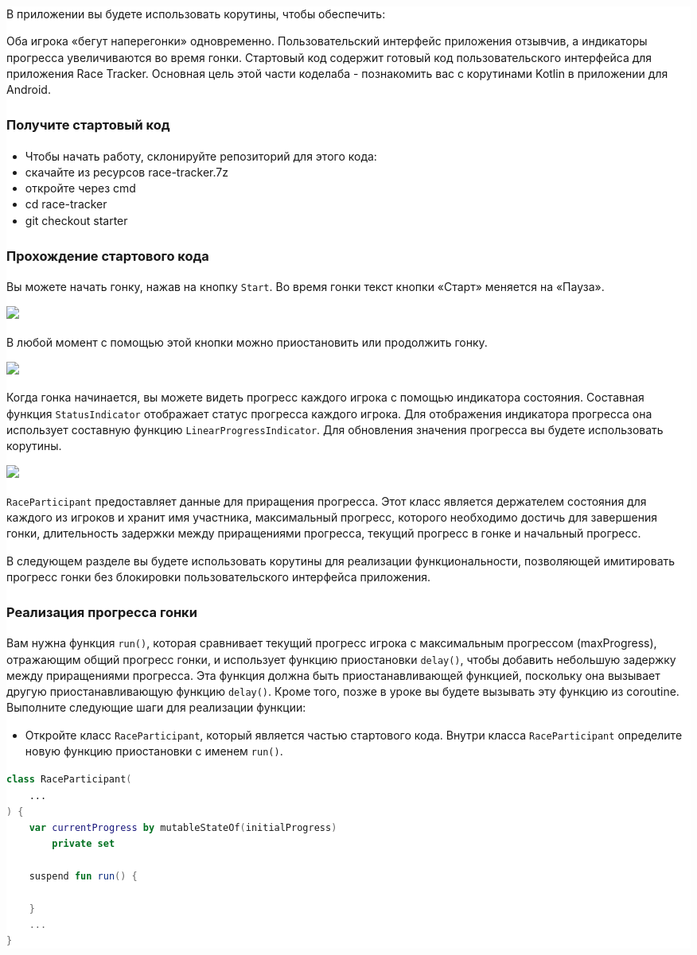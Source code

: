 В приложении вы будете использовать корутины, чтобы обеспечить:

Оба игрока «бегут наперегонки» одновременно.
Пользовательский интерфейс приложения отзывчив, а индикаторы прогресса увеличиваются во время гонки.
Стартовый код содержит готовый код пользовательского интерфейса для приложения Race Tracker. Основная цель этой части коделаба - познакомить вас с корутинами Kotlin в приложении для Android.

### Получите стартовый код

- Чтобы начать работу, cклонируйте репозиторий для этого кода:
- скачайте из ресурсов race-tracker.7z
- откройте через cmd
- cd race-tracker
- git checkout starter

### Прохождение стартового кода

Вы можете начать гонку, нажав на кнопку ```Start```. Во время гонки текст кнопки «Старт» меняется на «Пауза».

![](https://developer.android.com/static/codelabs/basic-android-kotlin-compose-coroutines-android-studio/img/2ee492f277625f0a_856.png)

В любой момент с помощью этой кнопки можно приостановить или продолжить гонку.

![](https://developer.android.com/static/codelabs/basic-android-kotlin-compose-coroutines-android-studio/img/50e992f4cf6836b7_856.png)

Когда гонка начинается, вы можете видеть прогресс каждого игрока с помощью индикатора состояния. Составная функция ```StatusIndicator``` отображает статус прогресса каждого игрока. Для отображения индикатора прогресса она использует составную функцию ```LinearProgressIndicator```. Для обновления значения прогресса вы будете использовать корутины.

![](https://developer.android.com/static/codelabs/basic-android-kotlin-compose-coroutines-android-studio/img/79cf74d82eacae6f_856.png)

```RaceParticipant``` предоставляет данные для приращения прогресса. Этот класс является держателем состояния для каждого из игроков и хранит имя участника, максимальный прогресс, которого необходимо достичь для завершения гонки, длительность задержки между приращениями прогресса, текущий прогресс в гонке и начальный прогресс.

В следующем разделе вы будете использовать корутины для реализации функциональности, позволяющей имитировать прогресс гонки без блокировки пользовательского интерфейса приложения.

### Реализация прогресса гонки

Вам нужна функция ```run()```, которая сравнивает текущий прогресс игрока с максимальным прогрессом (maxProgress), отражающим общий прогресс гонки, и использует функцию приостановки ```delay()```, чтобы добавить небольшую задержку между приращениями прогресса. Эта функция должна быть приостанавливающей функцией, поскольку она вызывает другую приостанавливающую функцию ```delay()```. Кроме того, позже в уроке вы будете вызывать эту функцию из coroutine. Выполните следующие шаги для реализации функции:

- Откройте класс ```RaceParticipant```, который является частью стартового кода.
Внутри класса ```RaceParticipant``` определите новую функцию приостановки с именем ```run()```.

```kt
class RaceParticipant(
    ...
) {
    var currentProgress by mutableStateOf(initialProgress)
        private set

    suspend fun run() {
        
    }
    ...
}
```
